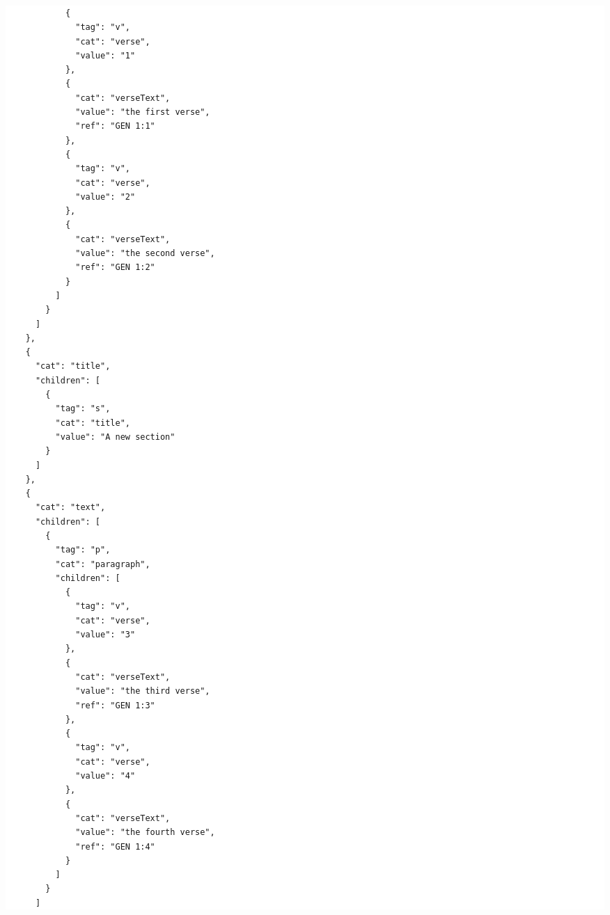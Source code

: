                 {
                  "tag": "v",
                  "cat": "verse",
                  "value": "1"
                },
                {
                  "cat": "verseText",
                  "value": "the first verse",
                  "ref": "GEN 1:1"
                },
                {
                  "tag": "v",
                  "cat": "verse",
                  "value": "2"
                },
                {
                  "cat": "verseText",
                  "value": "the second verse",
                  "ref": "GEN 1:2"
                }
              ]
            }
          ]
        },
        {
          "cat": "title",
          "children": [
            {
              "tag": "s",
              "cat": "title",
              "value": "A new section"
            }
          ]
        },
        {
          "cat": "text",
          "children": [
            {
              "tag": "p",
              "cat": "paragraph",
              "children": [
                {
                  "tag": "v",
                  "cat": "verse",
                  "value": "3"
                },
                {
                  "cat": "verseText",
                  "value": "the third verse",
                  "ref": "GEN 1:3"
                },
                {
                  "tag": "v",
                  "cat": "verse",
                  "value": "4"
                },
                {
                  "cat": "verseText",
                  "value": "the fourth verse",
                  "ref": "GEN 1:4"
                }
              ]
            }
          ]